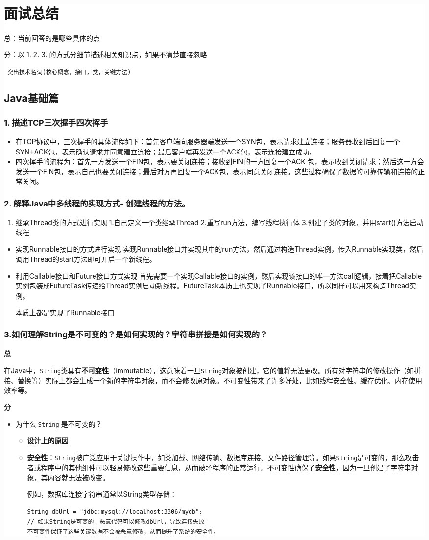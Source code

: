 # 面试总结

总：当前回答的是哪些具体的点

分：以 1. 2. 3. 的方式分细节描述相关知识点，如果不清楚直接忽略

   	 突出技术名词(核心概念，接口，类，关键方法)

## Java基础篇

###     1. 描述TCP三次握手四次挥手

- 在TCP协议中，三次握手的具体流程如下：首先客户端向服务器端发送一个SYN包，表示请求建立连接；服务器收到后回复一个SYN+ACK包，表示确认请求并同意建立连接；最后客户端再发送一个ACK包，表示连接建立成功。
- 四次挥手的流程为：首先一方发送一个FIN包，表示要关闭连接；接收到FIN的一方回复一个ACK 包，表示收到关闭请求；然后这一方会发送一个FIN包，表示自己也要关闭连接；最后对方再回复一个ACK包，表示同意关闭连接。这些过程确保了数据的可靠传输和连接的正常关闭。

### 2. 解释Java中多线程的实现方式- 创建线程的方法。

1. 继承Thread类的方式进行实现
    1.自己定义一个类继承Thread
    2.重写run方法，编写线程执行体
    3.创建子类的对象，并用start()方法启动线程

- 实现Runnable接口的方式进行实现
  实现Runnable接口并实现其中的run方法，然后通过构造Thread实例，传入Runnable实现类，然后调用Thread的start方法即可开启一个新线程。
- 利用Callable接口和Future接口方式实现
  首先需要一个实现Callable接口的实例，然后实现该接口的唯一方法call逻辑，接着把Callable实例包装成FutureTask传递给Thread实例启动新线程。FutureTask本质上也实现了Runnable接口，所以同样可以用来构造Thread实例。

  本质上都是实现了Runnable接口

### 3.如何理解String是不可变的？是如何实现的？字符串拼接是如何实现的？

**总**

在Java中，`String`类具有**不可变性**（immutable），这意味着一旦`String`对象被创建，它的值将无法更改。所有对字符串的修改操作（如拼接、替换等）实际上都会生成一个新的字符串对象，而不会修改原对象。不可变性带来了许多好处，比如线程安全性、缓存优化、内存使用效率等。

**分**

- 为什么 `String` 是不可变的？

    - **设计上的原因**

    - **安全性**：`String`被广泛应用于关键操作中，如[类加载](https://so.csdn.net/so/search?q=类加载&spm=1001.2101.3001.7020)、网络传输、数据库连接、文件路径管理等。如果`String`是可变的，那么攻击者或程序中的其他组件可以轻易修改这些重要信息，从而破坏程序的正常运行。不可变性确保了**安全性**，因为一旦创建了字符串对象，其内容就无法被改变。

        例如，数据库连接字符串通常以String类型存储：

        ```
        String dbUrl = "jdbc:mysql://localhost:3306/mydb";
        // 如果String是可变的，恶意代码可以修改dbUrl，导致连接失败
        不可变性保证了这些关键数据不会被恶意修改，从而提升了系统的安全性。
        ```
